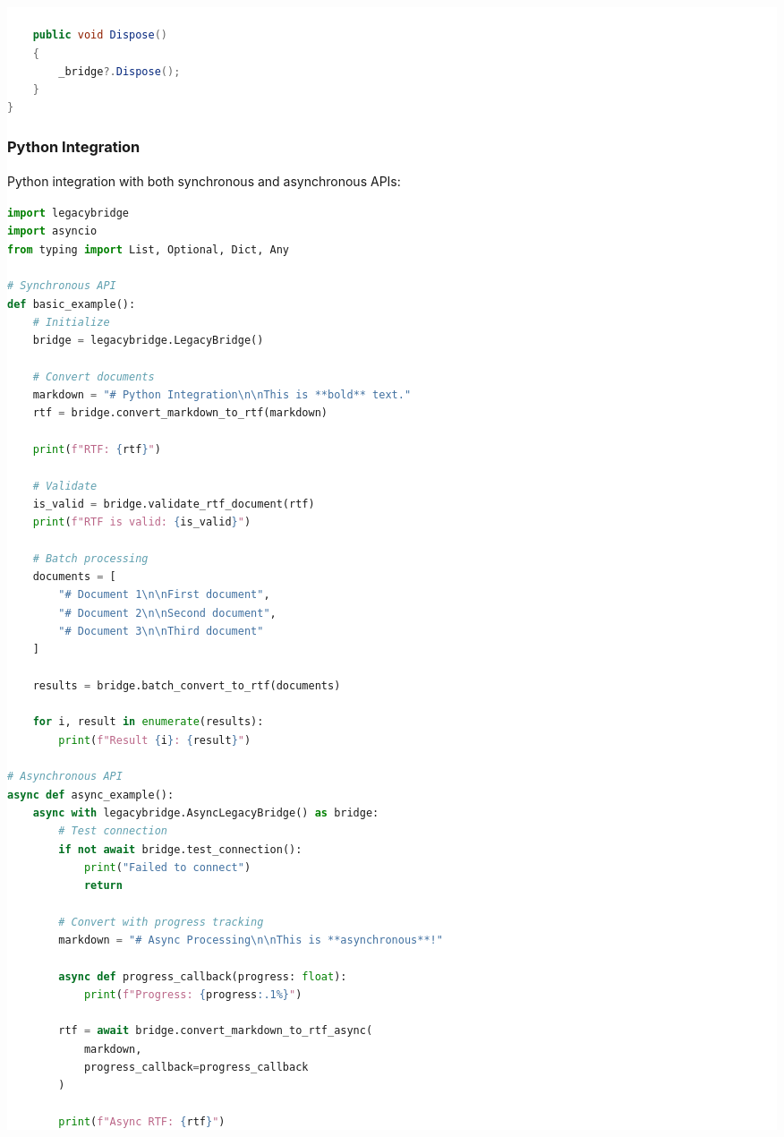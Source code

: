 ```csharp
    
    public void Dispose()
    {
        _bridge?.Dispose();
    }
}
```

### Python Integration

Python integration with both synchronous and asynchronous APIs:

```python
import legacybridge
import asyncio
from typing import List, Optional, Dict, Any

# Synchronous API
def basic_example():
    # Initialize
    bridge = legacybridge.LegacyBridge()
    
    # Convert documents
    markdown = "# Python Integration\n\nThis is **bold** text."
    rtf = bridge.convert_markdown_to_rtf(markdown)
    
    print(f"RTF: {rtf}")
    
    # Validate
    is_valid = bridge.validate_rtf_document(rtf)
    print(f"RTF is valid: {is_valid}")
    
    # Batch processing
    documents = [
        "# Document 1\n\nFirst document",
        "# Document 2\n\nSecond document",
        "# Document 3\n\nThird document"
    ]
    
    results = bridge.batch_convert_to_rtf(documents)
    
    for i, result in enumerate(results):
        print(f"Result {i}: {result}")

# Asynchronous API
async def async_example():
    async with legacybridge.AsyncLegacyBridge() as bridge:
        # Test connection
        if not await bridge.test_connection():
            print("Failed to connect")
            return
        
        # Convert with progress tracking
        markdown = "# Async Processing\n\nThis is **asynchronous**!"
        
        async def progress_callback(progress: float):
            print(f"Progress: {progress:.1%}")
        
        rtf = await bridge.convert_markdown_to_rtf_async(
            markdown, 
            progress_callback=progress_callback
        )
        
        print(f"Async RTF: {rtf}")
```